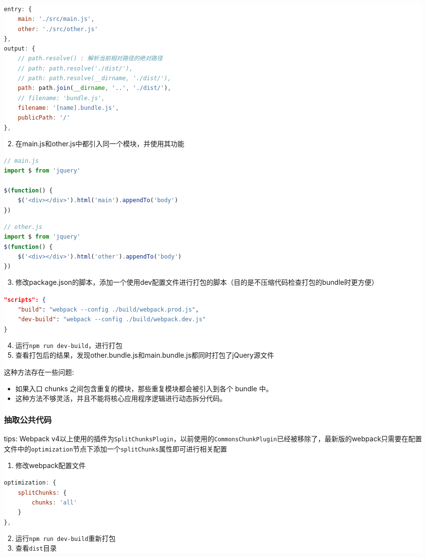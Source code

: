 ```js
entry: {
    main: './src/main.js',
    other: './src/other.js'
},
output: {
    // path.resolve() : 解析当前相对路径的绝对路径
    // path: path.resolve('./dist/'),
    // path: path.resolve(__dirname, './dist/'),
    path: path.join(__dirname, '..', './dist/'),
    // filename: 'bundle.js',
    filename: '[name].bundle.js',
    publicPath: '/'
},
```
2. 在main.js和other.js中都引入同一个模块，并使用其功能
```js
// main.js
import $ from 'jquery'

$(function() {
    $('<div></div>').html('main').appendTo('body')
})
```
```js
// other.js
import $ from 'jquery'
$(function() {
    $('<div></div>').html('other').appendTo('body')
})
```
3. 修改package.json的脚本，添加一个使用dev配置文件进行打包的脚本（目的是不压缩代码检查打包的bundle时更方便）
```json
"scripts": {
    "build": "webpack --config ./build/webpack.prod.js",
    "dev-build": "webpack --config ./build/webpack.dev.js"
}
```
4. 运行`npm run dev-build`，进行打包
5. 查看打包后的结果，发现other.bundle.js和main.bundle.js都同时打包了jQuery源文件

这种方法存在一些问题:
- 如果入口 chunks 之间包含重复的模块，那些重复模块都会被引入到各个 bundle 中。
- 这种方法不够灵活，并且不能将核心应用程序逻辑进行动态拆分代码。
### 抽取公共代码
tips: Webpack v4以上使用的插件为`SplitChunksPlugin`，以前使用的`CommonsChunkPlugin`已经被移除了，最新版的webpack只需要在配置文件中的`optimization`节点下添加一个`splitChunks`属性即可进行相关配置
1. 修改webpack配置文件
```js
optimization: {
    splitChunks: {
        chunks: 'all'
    }
},
```
2. 运行`npm run dev-build`重新打包
3. 查看`dist`目录
